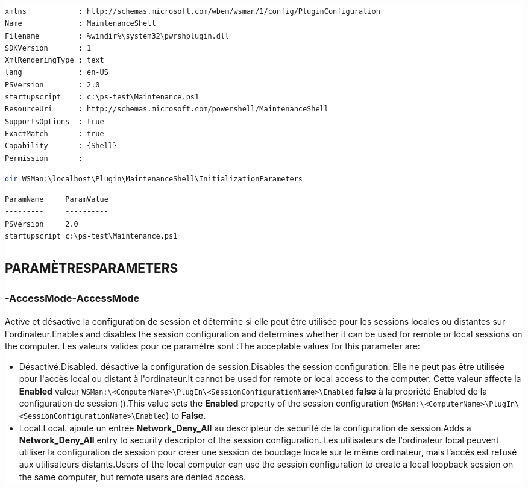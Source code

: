 ```Output
xmlns            : http://schemas.microsoft.com/wbem/wsman/1/config/PluginConfiguration
Name             : MaintenanceShell
Filename         : %windir%\system32\pwrshplugin.dll
SDKVersion       : 1
XmlRenderingType : text
lang             : en-US
PSVersion        : 2.0
startupscript    : c:\ps-test\Maintenance.ps1
ResourceUri      : http://schemas.microsoft.com/powershell/MaintenanceShell
SupportsOptions  : true
ExactMatch       : true
Capability       : {Shell}
Permission       :
```

```powershell
dir WSMan:\localhost\Plugin\MaintenanceShell\InitializationParameters
```

```Output
ParamName     ParamValue
---------     ----------
PSVersion     2.0
startupscript c:\ps-test\Maintenance.ps1
```

## <span data-ttu-id="6694c-147">PARAMÈTRES</span><span class="sxs-lookup"><span data-stu-id="6694c-147">PARAMETERS</span></span>

### <span data-ttu-id="6694c-148">-AccessMode</span><span class="sxs-lookup"><span data-stu-id="6694c-148">-AccessMode</span></span>

<span data-ttu-id="6694c-149">Active et désactive la configuration de session et détermine si elle peut être utilisée pour les sessions locales ou distantes sur l'ordinateur.</span><span class="sxs-lookup"><span data-stu-id="6694c-149">Enables and disables the session configuration and determines whether it can be used for remote or local sessions on the computer.</span></span> <span data-ttu-id="6694c-150">Les valeurs valides pour ce paramètre sont :</span><span class="sxs-lookup"><span data-stu-id="6694c-150">The acceptable values for this parameter are:</span></span>

- <span data-ttu-id="6694c-151">Désactivé.</span><span class="sxs-lookup"><span data-stu-id="6694c-151">Disabled.</span></span> <span data-ttu-id="6694c-152">désactive la configuration de session.</span><span class="sxs-lookup"><span data-stu-id="6694c-152">Disables the session configuration.</span></span> <span data-ttu-id="6694c-153">Elle ne peut pas être utilisée pour l'accès local ou distant à l'ordinateur.</span><span class="sxs-lookup"><span data-stu-id="6694c-153">It cannot be used for remote or local access to the computer.</span></span> <span data-ttu-id="6694c-154">Cette valeur affecte la **Enabled** valeur `WSMan:\<ComputerName>\PlugIn\<SessionConfigurationName>\Enabled` **false** à la propriété Enabled de la configuration de session ().</span><span class="sxs-lookup"><span data-stu-id="6694c-154">This value sets the **Enabled** property of the session configuration (`WSMan:\<ComputerName>\PlugIn\<SessionConfigurationName>\Enabled`) to **False**.</span></span>
- <span data-ttu-id="6694c-155">Local.</span><span class="sxs-lookup"><span data-stu-id="6694c-155">Local.</span></span> <span data-ttu-id="6694c-156">ajoute un entrée **Network_Deny_All** au descripteur de sécurité de la configuration de session.</span><span class="sxs-lookup"><span data-stu-id="6694c-156">Adds a **Network_Deny_All** entry to security descriptor of the session configuration.</span></span>
  <span data-ttu-id="6694c-157">Les utilisateurs de l’ordinateur local peuvent utiliser la configuration de session pour créer une session de bouclage locale sur le même ordinateur, mais l’accès est refusé aux utilisateurs distants.</span><span class="sxs-lookup"><span data-stu-id="6694c-157">Users of the local computer can use the session configuration to create a local loopback session on the same computer, but remote users are denied access.</span></span>